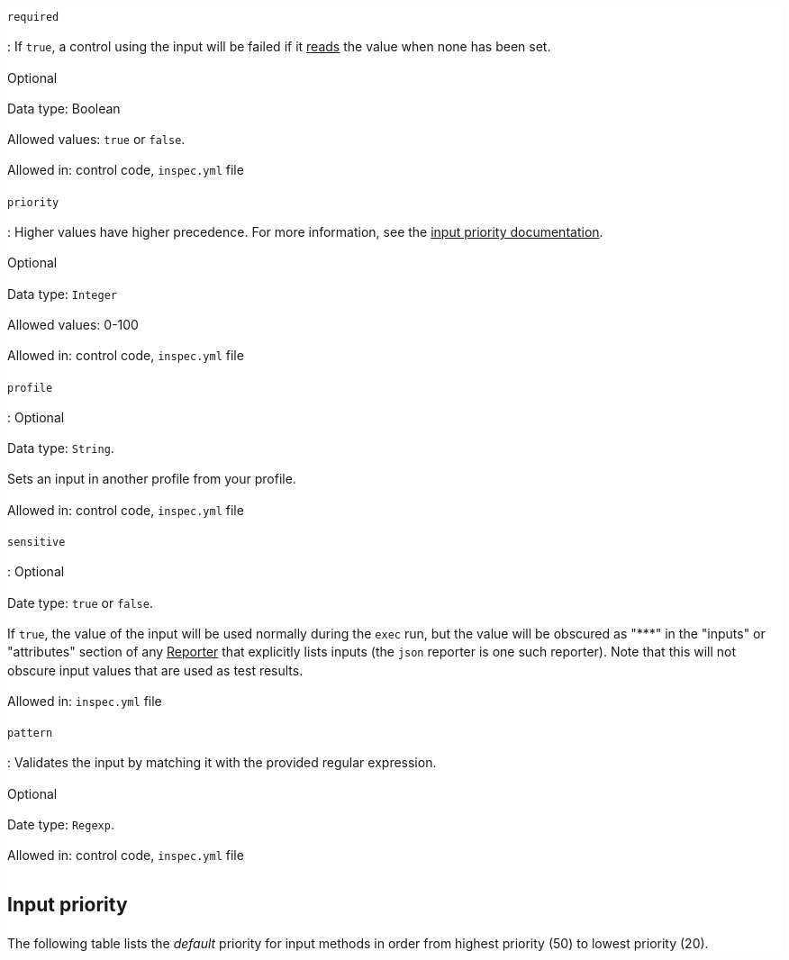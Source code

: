 `required`

: If `true`, a control using the input will be failed
  if it [reads](#reading-inputs) the value when none has been set.

  Optional

  Data type: Boolean

  Allowed values: `true` or `false`.

  Allowed in: control code, `inspec.yml` file

`priority`

: Higher values have higher precedence.
  For more information, see the [input priority documentation](#input-priority).

  Optional

  Data type: `Integer`

  Allowed values: 0-100

  Allowed in: control code, `inspec.yml` file

`profile`

: Optional

  Data type: `String`.

  Sets an input in another profile from your profile.

  Allowed in: control code, `inspec.yml` file

`sensitive`

: Optional

  Date type: `true` or `false`.

  If `true`, the value of the input will be used normally
  during the `exec` run, but the value will be obscured as "***" in the "inputs" or
  "attributes" section of any [Reporter](/reporters/) that explicitly lists
  inputs (the `json` reporter is one such reporter). Note that this will not obscure
  input values that are used as test results.

  Allowed in: `inspec.yml` file

`pattern`

: Validates the input by matching it with the provided regular expression.

  Optional

  Date type: `Regexp`.

  Allowed in: control code, `inspec.yml` file

## Input priority

The following table lists the *default* priority for input methods in order from highest priority (50) to lowest priority (20).
